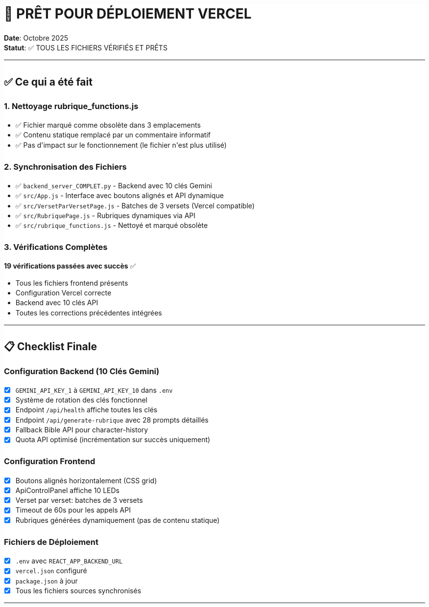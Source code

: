 # 🚀 PRÊT POUR DÉPLOIEMENT VERCEL

**Date**: Octobre 2025  
**Statut**: ✅ TOUS LES FICHIERS VÉRIFIÉS ET PRÊTS

---

## ✅ Ce qui a été fait

### 1. Nettoyage rubrique_functions.js
- ✅ Fichier marqué comme obsolète dans 3 emplacements
- ✅ Contenu statique remplacé par un commentaire informatif
- ✅ Pas d'impact sur le fonctionnement (le fichier n'est plus utilisé)

### 2. Synchronisation des Fichiers
- ✅ `backend_server_COMPLET.py` - Backend avec 10 clés Gemini
- ✅ `src/App.js` - Interface avec boutons alignés et API dynamique
- ✅ `src/VersetParVersetPage.js` - Batches de 3 versets (Vercel compatible)
- ✅ `src/RubriquePage.js` - Rubriques dynamiques via API
- ✅ `src/rubrique_functions.js` - Nettoyé et marqué obsolète

### 3. Vérifications Complètes
**19 vérifications passées avec succès** ✅
- Tous les fichiers frontend présents
- Configuration Vercel correcte
- Backend avec 10 clés API
- Toutes les corrections précédentes intégrées

---

## 📋 Checklist Finale

### Configuration Backend (10 Clés Gemini)
- [x] `GEMINI_API_KEY_1` à `GEMINI_API_KEY_10` dans `.env`
- [x] Système de rotation des clés fonctionnel
- [x] Endpoint `/api/health` affiche toutes les clés
- [x] Endpoint `/api/generate-rubrique` avec 28 prompts détaillés
- [x] Fallback Bible API pour character-history
- [x] Quota API optimisé (incrémentation sur succès uniquement)

### Configuration Frontend
- [x] Boutons alignés horizontalement (CSS grid)
- [x] ApiControlPanel affiche 10 LEDs
- [x] Verset par verset: batches de 3 versets
- [x] Timeout de 60s pour les appels API
- [x] Rubriques générées dynamiquement (pas de contenu statique)

### Fichiers de Déploiement
- [x] `.env` avec `REACT_APP_BACKEND_URL`
- [x] `vercel.json` configuré
- [x] `package.json` à jour
- [x] Tous les fichiers sources synchronisés

---